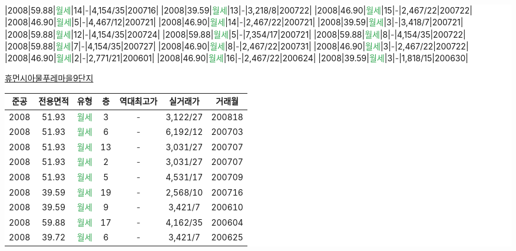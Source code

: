 |2008|59.88|<span style="color:#34a853">월세</span>|14|<span style="color:#444444">-</span>|4,154/35|200716|
|2008|39.59|<span style="color:#34a853">월세</span>|13|<span style="color:#444444">-</span>|3,218/8|200722|
|2008|46.90|<span style="color:#34a853">월세</span>|15|<span style="color:#444444">-</span>|2,467/22|200722|
|2008|46.90|<span style="color:#34a853">월세</span>|5|<span style="color:#444444">-</span>|4,467/12|200721|
|2008|46.90|<span style="color:#34a853">월세</span>|14|<span style="color:#444444">-</span>|2,467/22|200721|
|2008|39.59|<span style="color:#34a853">월세</span>|3|<span style="color:#444444">-</span>|3,418/7|200721|
|2008|59.88|<span style="color:#34a853">월세</span>|12|<span style="color:#444444">-</span>|4,154/35|200724|
|2008|59.88|<span style="color:#34a853">월세</span>|5|<span style="color:#444444">-</span>|7,354/17|200721|
|2008|59.88|<span style="color:#34a853">월세</span>|8|<span style="color:#444444">-</span>|4,154/35|200722|
|2008|59.88|<span style="color:#34a853">월세</span>|7|<span style="color:#444444">-</span>|4,154/35|200727|
|2008|46.90|<span style="color:#34a853">월세</span>|8|<span style="color:#444444">-</span>|2,467/22|200731|
|2008|46.90|<span style="color:#34a853">월세</span>|3|<span style="color:#444444">-</span>|2,467/22|200722|
|2008|46.90|<span style="color:#34a853">월세</span>|2|<span style="color:#444444">-</span>|2,771/21|200601|
|2008|46.90|<span style="color:#34a853">월세</span>|16|<span style="color:#444444">-</span>|2,467/22|200624|
|2008|39.59|<span style="color:#34a853">월세</span>|3|<span style="color:#444444">-</span>|1,818/15|200630|


<script async src="//pagead2.googlesyndication.com/pagead/js/adsbygoogle.js"></script>

<ins class="adsbygoogle"
     style="display:block"
     data-ad-client="ca-pub-2446590836940007"
     data-ad-slot="1659523306"
     data-ad-format="auto"
     data-full-width-responsive="true"></ins>
<script>
(adsbygoogle = window.adsbygoogle || []).push({});
</script>


[휴먼시아물푸레마을9단지](https://search.naver.com/search.naver?query=%EA%B2%BD%EA%B8%B0%EB%8F%84+%EC%9A%A9%EC%9D%B8%EC%8B%9C+%EA%B8%B0%ED%9D%A5%EA%B5%AC+%EC%B2%AD%EB%8D%95%EB%8F%99+%ED%9C%B4%EB%A8%BC%EC%8B%9C%EC%95%84%EB%AC%BC%ED%91%B8%EB%A0%88%EB%A7%88%EC%9D%849%EB%8B%A8%EC%A7%80)

|준공|전용면적|유형|층|역대최고가|실거래가|거래월|
|:---:|:---:|:---:|:---:|:---:|:---:|:---:|
|2008|51.93|<span style="color:#34a853">월세</span>|3|<span style="color:#444444">-</span>|3,122/27|200818|
|2008|51.93|<span style="color:#34a853">월세</span>|6|<span style="color:#444444">-</span>|6,192/12|200703|
|2008|51.93|<span style="color:#34a853">월세</span>|13|<span style="color:#444444">-</span>|3,031/27|200707|
|2008|51.93|<span style="color:#34a853">월세</span>|2|<span style="color:#444444">-</span>|3,031/27|200707|
|2008|51.93|<span style="color:#34a853">월세</span>|5|<span style="color:#444444">-</span>|4,531/17|200709|
|2008|39.59|<span style="color:#34a853">월세</span>|19|<span style="color:#444444">-</span>|2,568/10|200716|
|2008|39.59|<span style="color:#34a853">월세</span>|9|<span style="color:#444444">-</span>|3,421/7|200610|
|2008|59.88|<span style="color:#34a853">월세</span>|17|<span style="color:#444444">-</span>|4,162/35|200604|
|2008|39.72|<span style="color:#34a853">월세</span>|6|<span style="color:#444444">-</span>|3,421/7|200625|
